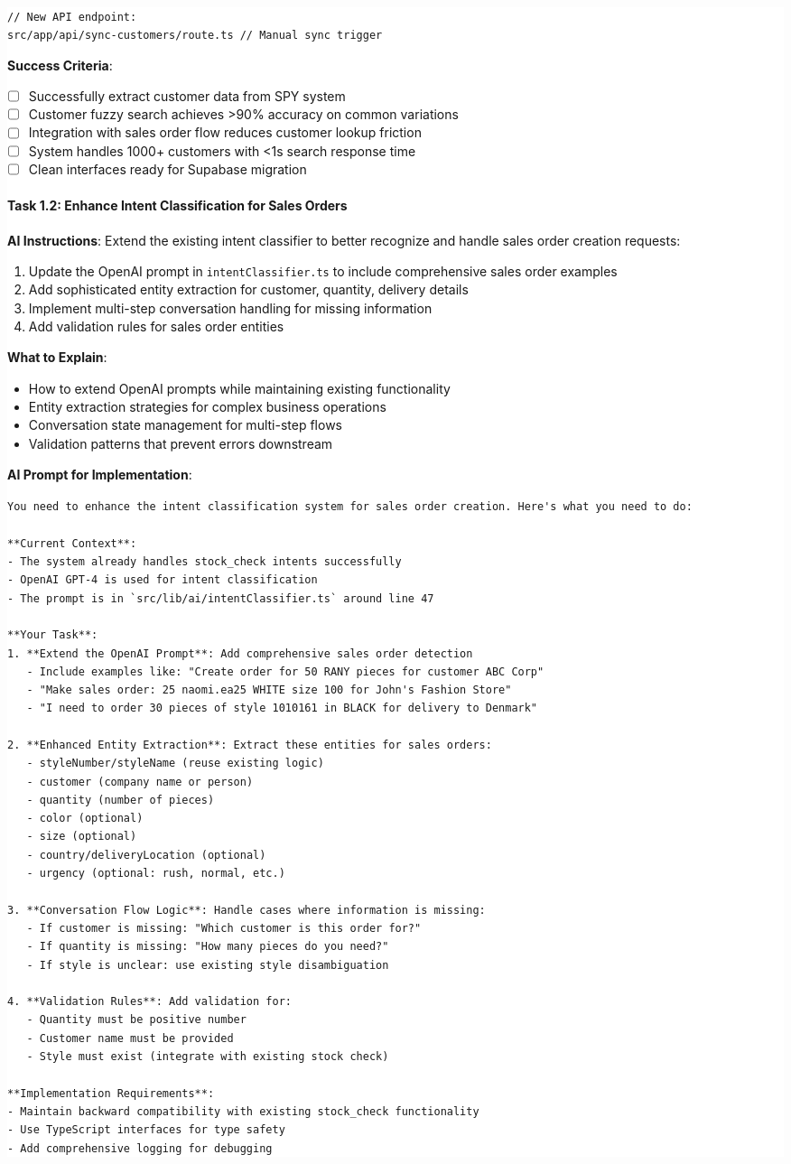 ```
// New API endpoint:
src/app/api/sync-customers/route.ts // Manual sync trigger
```

**Success Criteria**:
- [ ] Successfully extract customer data from SPY system
- [ ] Customer fuzzy search achieves >90% accuracy on common variations
- [ ] Integration with sales order flow reduces customer lookup friction
- [ ] System handles 1000+ customers with <1s search response time
- [ ] Clean interfaces ready for Supabase migration

#### **Task 1.2: Enhance Intent Classification for Sales Orders**
**AI Instructions**:
Extend the existing intent classifier to better recognize and handle sales order creation requests:
1. Update the OpenAI prompt in `intentClassifier.ts` to include comprehensive sales order examples
2. Add sophisticated entity extraction for customer, quantity, delivery details
3. Implement multi-step conversation handling for missing information
4. Add validation rules for sales order entities

**What to Explain**:
- How to extend OpenAI prompts while maintaining existing functionality
- Entity extraction strategies for complex business operations
- Conversation state management for multi-step flows
- Validation patterns that prevent errors downstream

**AI Prompt for Implementation**:
```
You need to enhance the intent classification system for sales order creation. Here's what you need to do:

**Current Context**: 
- The system already handles stock_check intents successfully
- OpenAI GPT-4 is used for intent classification
- The prompt is in `src/lib/ai/intentClassifier.ts` around line 47

**Your Task**:
1. **Extend the OpenAI Prompt**: Add comprehensive sales order detection
   - Include examples like: "Create order for 50 RANY pieces for customer ABC Corp"
   - "Make sales order: 25 naomi.ea25 WHITE size 100 for John's Fashion Store"
   - "I need to order 30 pieces of style 1010161 in BLACK for delivery to Denmark"

2. **Enhanced Entity Extraction**: Extract these entities for sales orders:
   - styleNumber/styleName (reuse existing logic)
   - customer (company name or person)
   - quantity (number of pieces)
   - color (optional)
   - size (optional)
   - country/deliveryLocation (optional)
   - urgency (optional: rush, normal, etc.)

3. **Conversation Flow Logic**: Handle cases where information is missing:
   - If customer is missing: "Which customer is this order for?"
   - If quantity is missing: "How many pieces do you need?"
   - If style is unclear: use existing style disambiguation

4. **Validation Rules**: Add validation for:
   - Quantity must be positive number
   - Customer name must be provided
   - Style must exist (integrate with existing stock check)

**Implementation Requirements**:
- Maintain backward compatibility with existing stock_check functionality
- Use TypeScript interfaces for type safety
- Add comprehensive logging for debugging
```